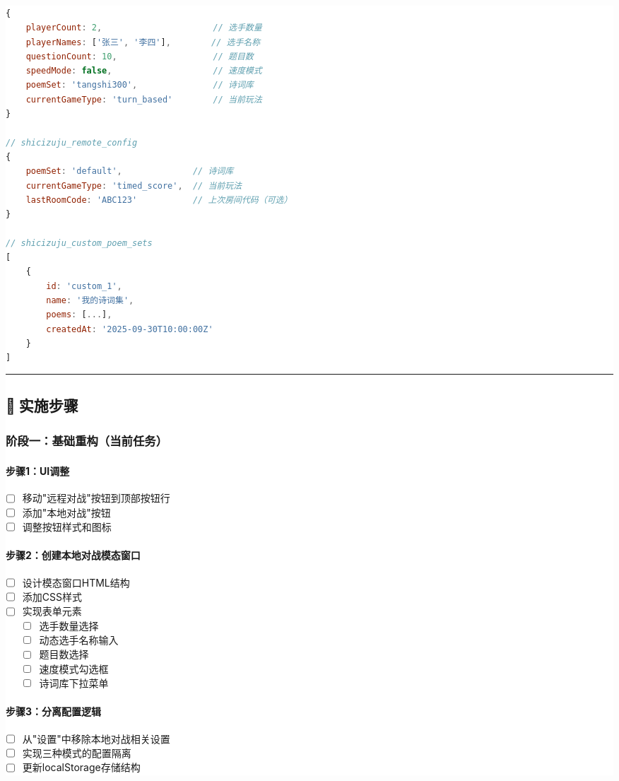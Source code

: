 ```javascript
{
    playerCount: 2,                      // 选手数量
    playerNames: ['张三', '李四'],        // 选手名称
    questionCount: 10,                   // 题目数
    speedMode: false,                    // 速度模式
    poemSet: 'tangshi300',               // 诗词库
    currentGameType: 'turn_based'        // 当前玩法
}

// shicizuju_remote_config
{
    poemSet: 'default',              // 诗词库
    currentGameType: 'timed_score',  // 当前玩法
    lastRoomCode: 'ABC123'           // 上次房间代码（可选）
}

// shicizuju_custom_poem_sets
[
    {
        id: 'custom_1',
        name: '我的诗词集',
        poems: [...],
        createdAt: '2025-09-30T10:00:00Z'
    }
]
```

---

## 🚀 实施步骤

### 阶段一：基础重构（当前任务）

#### 步骤1：UI调整
- [ ] 移动"远程对战"按钮到顶部按钮行
- [ ] 添加"本地对战"按钮
- [ ] 调整按钮样式和图标

#### 步骤2：创建本地对战模态窗口
- [ ] 设计模态窗口HTML结构
- [ ] 添加CSS样式
- [ ] 实现表单元素
  - [ ] 选手数量选择
  - [ ] 动态选手名称输入
  - [ ] 题目数选择
  - [ ] 速度模式勾选框
  - [ ] 诗词库下拉菜单

#### 步骤3：分离配置逻辑
- [ ] 从"设置"中移除本地对战相关设置
- [ ] 实现三种模式的配置隔离
- [ ] 更新localStorage存储结构
